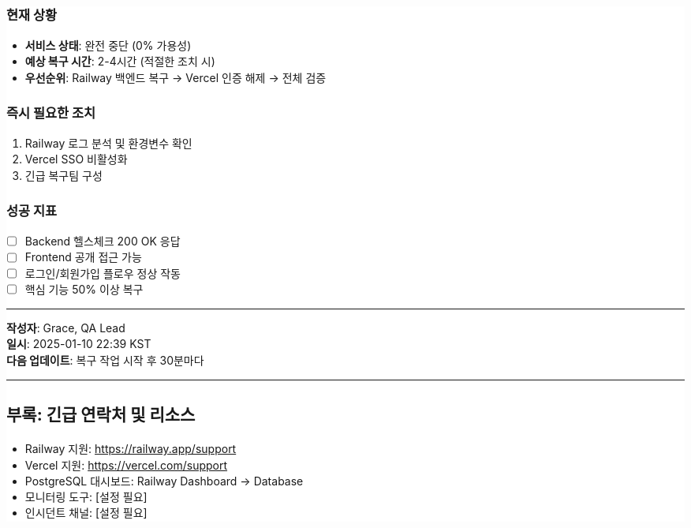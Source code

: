 ### 현재 상황
- **서비스 상태**: 완전 중단 (0% 가용성)
- **예상 복구 시간**: 2-4시간 (적절한 조치 시)
- **우선순위**: Railway 백엔드 복구 → Vercel 인증 해제 → 전체 검증

### 즉시 필요한 조치
1. Railway 로그 분석 및 환경변수 확인
2. Vercel SSO 비활성화
3. 긴급 복구팀 구성

### 성공 지표
- [ ] Backend 헬스체크 200 OK 응답
- [ ] Frontend 공개 접근 가능
- [ ] 로그인/회원가입 플로우 정상 작동
- [ ] 핵심 기능 50% 이상 복구

---

**작성자**: Grace, QA Lead  
**일시**: 2025-01-10 22:39 KST  
**다음 업데이트**: 복구 작업 시작 후 30분마다

---

## 부록: 긴급 연락처 및 리소스

- Railway 지원: https://railway.app/support
- Vercel 지원: https://vercel.com/support
- PostgreSQL 대시보드: Railway Dashboard → Database
- 모니터링 도구: [설정 필요]
- 인시던트 채널: [설정 필요]